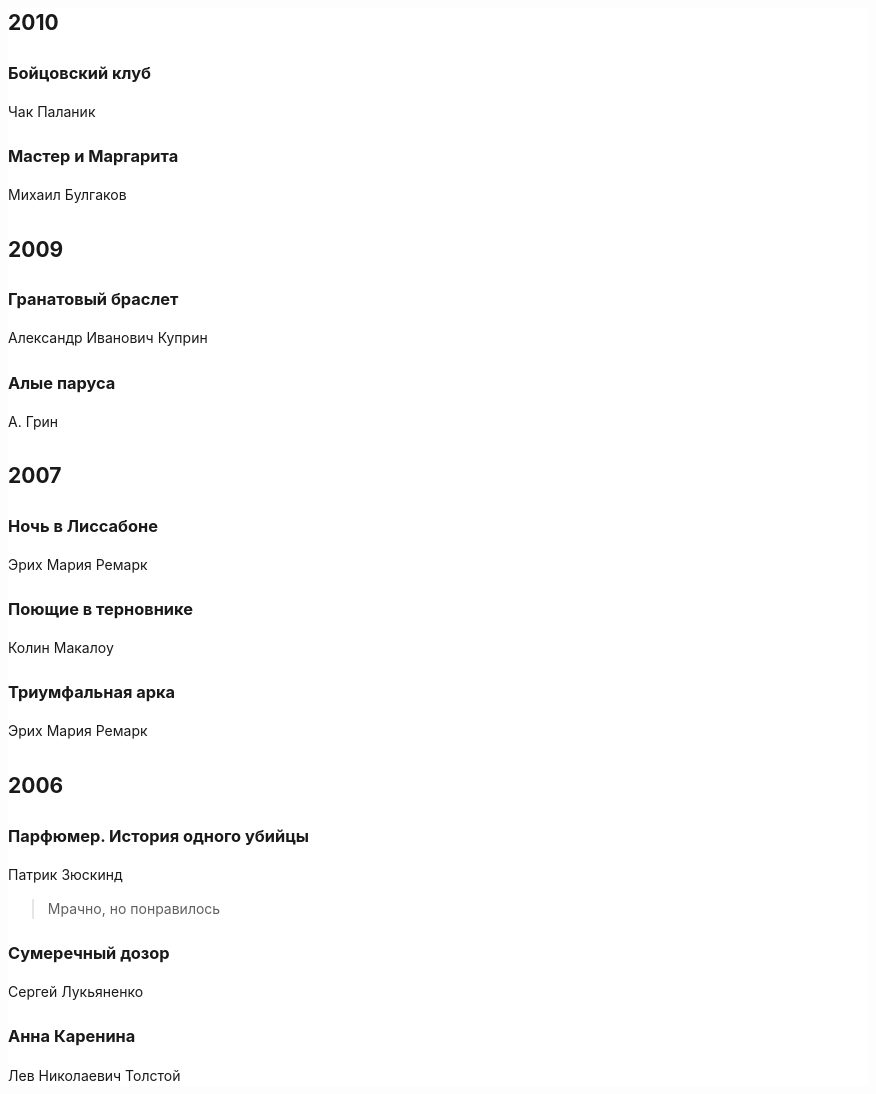 

## 2010

### Бойцовский клуб
Чак Паланик


### Мастер и Маргарита
Михаил Булгаков



## 2009

### Гранатовый браслет
Александр Иванович Куприн


### Алые паруса
А. Грин



## 2007

### Ночь в Лиссабоне
Эрих Мария Ремарк


### Поющие в терновнике
Колин Макалоу


### Триумфальная арка
Эрих Мария Ремарк



## 2006

### Парфюмер. История одного убийцы
Патрик Зюскинд
> Мрачно, но понравилось


### Сумеречный дозор
Сергей Лукьяненко


### Анна Каренина
Лев Николаевич Толстой
